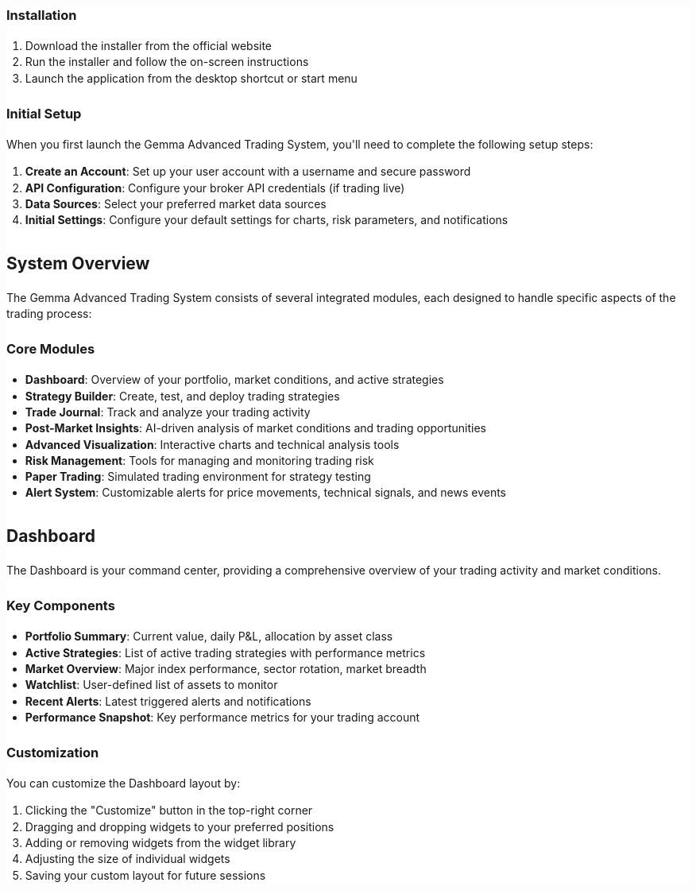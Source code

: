 ### Installation

1. Download the installer from the official website
2. Run the installer and follow the on-screen instructions
3. Launch the application from the desktop shortcut or start menu

### Initial Setup

When you first launch the Gemma Advanced Trading System, you'll need to complete the following setup steps:

1. **Create an Account**: Set up your user account with a username and secure password
2. **API Configuration**: Configure your broker API credentials (if trading live)
3. **Data Sources**: Select your preferred market data sources
4. **Initial Settings**: Configure your default settings for charts, risk parameters, and notifications

## System Overview

The Gemma Advanced Trading System consists of several integrated modules, each designed to handle specific aspects of the trading process:

### Core Modules

- **Dashboard**: Overview of your portfolio, market conditions, and active strategies
- **Strategy Builder**: Create, test, and deploy trading strategies
- **Trade Journal**: Track and analyze your trading activity
- **Post-Market Insights**: AI-driven analysis of market conditions and trading opportunities
- **Advanced Visualization**: Interactive charts and technical analysis tools
- **Risk Management**: Tools for managing and monitoring trading risk
- **Paper Trading**: Simulated trading environment for strategy testing
- **Alert System**: Customizable alerts for price movements, technical signals, and news events

## Dashboard

The Dashboard is your command center, providing a comprehensive overview of your trading activity and market conditions.

### Key Components

- **Portfolio Summary**: Current value, daily P&L, allocation by asset class
- **Active Strategies**: List of active trading strategies with performance metrics
- **Market Overview**: Major index performance, sector rotation, market breadth
- **Watchlist**: User-defined list of assets to monitor
- **Recent Alerts**: Latest triggered alerts and notifications
- **Performance Snapshot**: Key performance metrics for your trading account

### Customization

You can customize the Dashboard layout by:

1. Clicking the "Customize" button in the top-right corner
2. Dragging and dropping widgets to your preferred positions
3. Adding or removing widgets from the widget library
4. Adjusting the size of individual widgets
5. Saving your custom layout for future sessions
